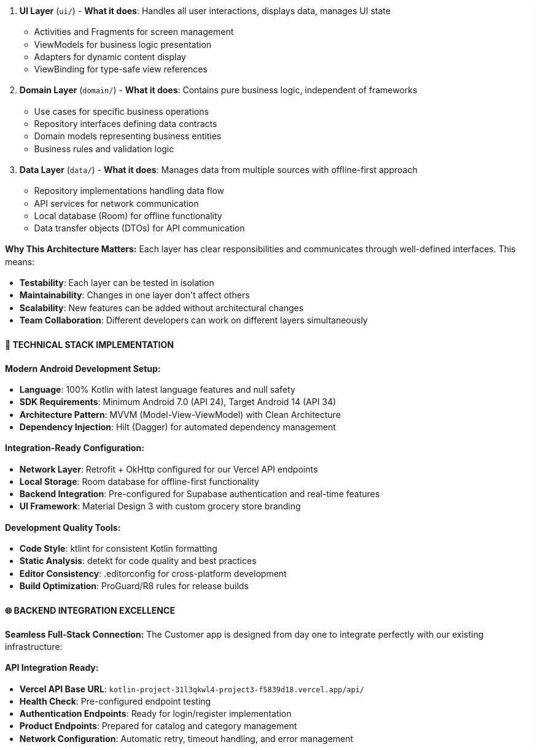 1. **UI Layer** (`ui/`) - **What it does**: Handles all user interactions, displays data, manages UI state
   - Activities and Fragments for screen management
   - ViewModels for business logic presentation
   - Adapters for dynamic content display
   - ViewBinding for type-safe view references

2. **Domain Layer** (`domain/`) - **What it does**: Contains pure business logic, independent of frameworks
   - Use cases for specific business operations
   - Repository interfaces defining data contracts
   - Domain models representing business entities
   - Business rules and validation logic

3. **Data Layer** (`data/`) - **What it does**: Manages data from multiple sources with offline-first approach
   - Repository implementations handling data flow
   - API services for network communication
   - Local database (Room) for offline functionality
   - Data transfer objects (DTOs) for API communication

**Why This Architecture Matters:**
Each layer has clear responsibilities and communicates through well-defined interfaces. This means:
- **Testability**: Each layer can be tested in isolation
- **Maintainability**: Changes in one layer don't affect others
- **Scalability**: New features can be added without architectural changes
- **Team Collaboration**: Different developers can work on different layers simultaneously

#### **🔧 TECHNICAL STACK IMPLEMENTATION**

**Modern Android Development Setup:**
- **Language**: 100% Kotlin with latest language features and null safety
- **SDK Requirements**: Minimum Android 7.0 (API 24), Target Android 14 (API 34)
- **Architecture Pattern**: MVVM (Model-View-ViewModel) with Clean Architecture
- **Dependency Injection**: Hilt (Dagger) for automated dependency management

**Integration-Ready Configuration:**
- **Network Layer**: Retrofit + OkHttp configured for our Vercel API endpoints
- **Local Storage**: Room database for offline-first functionality
- **Backend Integration**: Pre-configured for Supabase authentication and real-time features
- **UI Framework**: Material Design 3 with custom grocery store branding

**Development Quality Tools:**
- **Code Style**: ktlint for consistent Kotlin formatting
- **Static Analysis**: detekt for code quality and best practices
- **Editor Consistency**: .editorconfig for cross-platform development
- **Build Optimization**: ProGuard/R8 rules for release builds

#### **🌐 BACKEND INTEGRATION EXCELLENCE**

**Seamless Full-Stack Connection:**
The Customer app is designed from day one to integrate perfectly with our existing infrastructure:

**API Integration Ready:**
- **Vercel API Base URL**: `kotlin-project-31l3qkwl4-project3-f5839d18.vercel.app/api/`
- **Health Check**: Pre-configured endpoint testing
- **Authentication Endpoints**: Ready for login/register implementation
- **Product Endpoints**: Prepared for catalog and category management
- **Network Configuration**: Automatic retry, timeout handling, and error management
